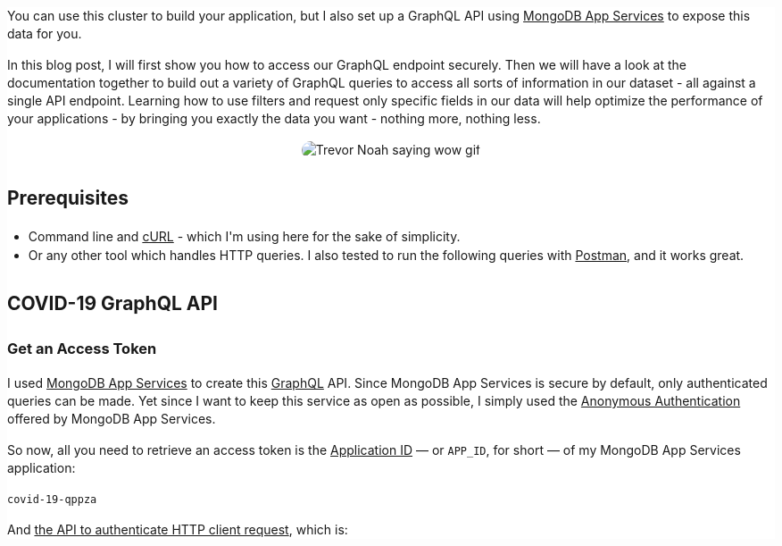 You can use this cluster to build your application, but I also set up a GraphQL API
using [MongoDB App Services](https://www.mongodb.com/products/platform/atlas-app-services) to expose this data for you.

In this blog post, I will first show you how to access our GraphQL endpoint securely. Then we will have a look at the
documentation together to build out a variety of GraphQL queries to access all sorts of information in our dataset - all
against a single API endpoint. Learning how to use filters and request only specific fields in our data will help
optimize the performance of your applications - by bringing you exactly the data you want - nothing more, nothing less.

<figure align="center">
    <img
        style="border-radius: 10px; width: 60%"
        src="https://mongodb-devhub-cms.s3.us-west-1.amazonaws.com/old_images/article/johns-hopkins-university-covid-19-graphql-api/trevor-wow.gif"
        alt="Trevor Noah saying wow gif"
    />
</figure>

## Prerequisites

- Command line and [cURL](https://en.wikipedia.org/wiki/CURL) - which I'm using here for the sake of simplicity.
- Or any other tool which handles HTTP queries. I also tested to run the following queries
  with [Postman](https://www.postman.com/), and it works great.

## COVID-19 GraphQL API

### Get an Access Token

I used [MongoDB App Services](https://www.mongodb.com/docs/atlas/app-services/) to create this [GraphQL](https://graphql.org/) API. Since MongoDB
App Services is secure by default, only authenticated queries can be made. Yet since I want to keep this service as open as
possible, I simply used the [Anonymous Authentication](https://www.mongodb.com/docs/atlas/app-services/authentication/anonymous/) offered
by MongoDB App Services.

So now, all you need to retrieve an access token is
the [Application ID](https://www.mongodb.com/docs/atlas/app-services/apps/metadata/#find-your-app-id) — or `APP_ID`, for
short — of my MongoDB App Services application:

``` none
covid-19-qppza
```

And [the API to authenticate HTTP client request](https://www.mongodb.com/docs/atlas/app-services/data-api/authenticate/),
which is:
